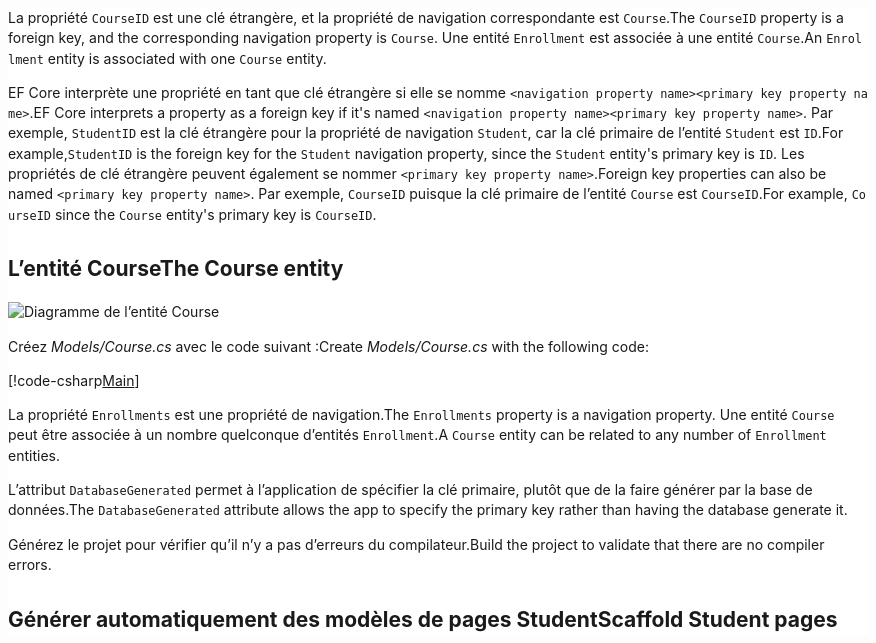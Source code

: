 <span data-ttu-id="f4d8b-191">La propriété `CourseID` est une clé étrangère, et la propriété de navigation correspondante est `Course`.</span><span class="sxs-lookup"><span data-stu-id="f4d8b-191">The `CourseID` property is a foreign key, and the corresponding navigation property is `Course`.</span></span> <span data-ttu-id="f4d8b-192">Une entité `Enrollment` est associée à une entité `Course`.</span><span class="sxs-lookup"><span data-stu-id="f4d8b-192">An `Enrollment` entity is associated with one `Course` entity.</span></span>

<span data-ttu-id="f4d8b-193">EF Core interprète une propriété en tant que clé étrangère si elle se nomme `<navigation property name><primary key property name>`.</span><span class="sxs-lookup"><span data-stu-id="f4d8b-193">EF Core interprets a property as a foreign key if it's named `<navigation property name><primary key property name>`.</span></span> <span data-ttu-id="f4d8b-194">Par exemple, `StudentID` est la clé étrangère pour la propriété de navigation `Student`, car la clé primaire de l’entité `Student` est `ID`.</span><span class="sxs-lookup"><span data-stu-id="f4d8b-194">For example,`StudentID` is the foreign key for the `Student` navigation property, since the `Student` entity's primary key is `ID`.</span></span> <span data-ttu-id="f4d8b-195">Les propriétés de clé étrangère peuvent également se nommer `<primary key property name>`.</span><span class="sxs-lookup"><span data-stu-id="f4d8b-195">Foreign key properties can also be named `<primary key property name>`.</span></span> <span data-ttu-id="f4d8b-196">Par exemple, `CourseID` puisque la clé primaire de l’entité `Course` est `CourseID`.</span><span class="sxs-lookup"><span data-stu-id="f4d8b-196">For example, `CourseID` since the `Course` entity's primary key is `CourseID`.</span></span>

## <a name="the-course-entity"></a><span data-ttu-id="f4d8b-197">L’entité Course</span><span class="sxs-lookup"><span data-stu-id="f4d8b-197">The Course entity</span></span>

![Diagramme de l’entité Course](intro/_static/course-entity.png)

<span data-ttu-id="f4d8b-199">Créez *Models/Course.cs* avec le code suivant :</span><span class="sxs-lookup"><span data-stu-id="f4d8b-199">Create *Models/Course.cs* with the following code:</span></span>

[!code-csharp[Main](intro/samples/cu30snapshots/1-intro/Models/Course.cs)]

<span data-ttu-id="f4d8b-200">La propriété `Enrollments` est une propriété de navigation.</span><span class="sxs-lookup"><span data-stu-id="f4d8b-200">The `Enrollments` property is a navigation property.</span></span> <span data-ttu-id="f4d8b-201">Une entité `Course` peut être associée à un nombre quelconque d’entités `Enrollment`.</span><span class="sxs-lookup"><span data-stu-id="f4d8b-201">A `Course` entity can be related to any number of `Enrollment` entities.</span></span>

<span data-ttu-id="f4d8b-202">L’attribut `DatabaseGenerated` permet à l’application de spécifier la clé primaire, plutôt que de la faire générer par la base de données.</span><span class="sxs-lookup"><span data-stu-id="f4d8b-202">The `DatabaseGenerated` attribute allows the app to specify the primary key rather than having the database generate it.</span></span>

<span data-ttu-id="f4d8b-203">Générez le projet pour vérifier qu’il n’y a pas d’erreurs du compilateur.</span><span class="sxs-lookup"><span data-stu-id="f4d8b-203">Build the project to validate that there are no compiler errors.</span></span>

## <a name="scaffold-student-pages"></a><span data-ttu-id="f4d8b-204">Générer automatiquement des modèles de pages Student</span><span class="sxs-lookup"><span data-stu-id="f4d8b-204">Scaffold Student pages</span></span>
